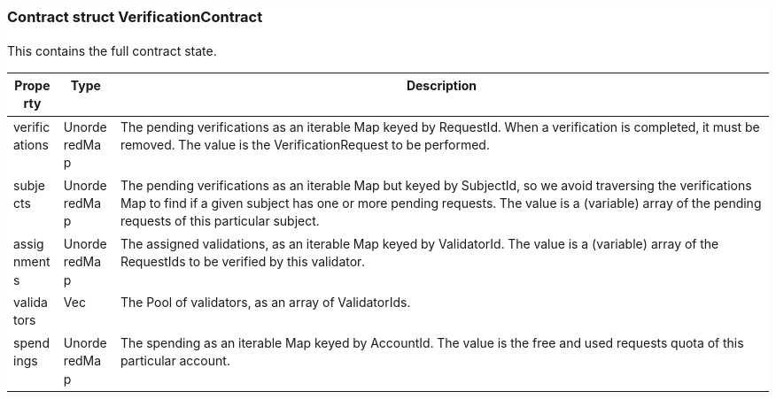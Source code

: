 ### Contract struct VerificationContract ###

This contains the full contract state.

| Property      | Type         | Description                                                  |
| ------------- | ------------ | ------------------------------------------------------------ |
| verifications | UnorderedMap | The pending verifications as an iterable Map keyed by RequestId. When a verification is completed, it must be removed. The value is the VerificationRequest to be performed. |
| subjects      | UnorderedMap | The pending verifications as an iterable Map but keyed by SubjectId, so we avoid traversing the verifications Map to find if a given subject has one or more pending requests. The value is a (variable) array of the pending requests of this particular subject. |
| assignments   | UnorderedMap | The assigned validations, as an iterable Map keyed by ValidatorId. The value is a (variable) array of the RequestIds to be verified by this validator. |
| validators    | Vec          | The Pool of validators, as an array of ValidatorIds.         |
| spendings | UnorderedMap | The spending as an iterable Map keyed by AccountId. The value is the free and used requests quota of this particular account. |

